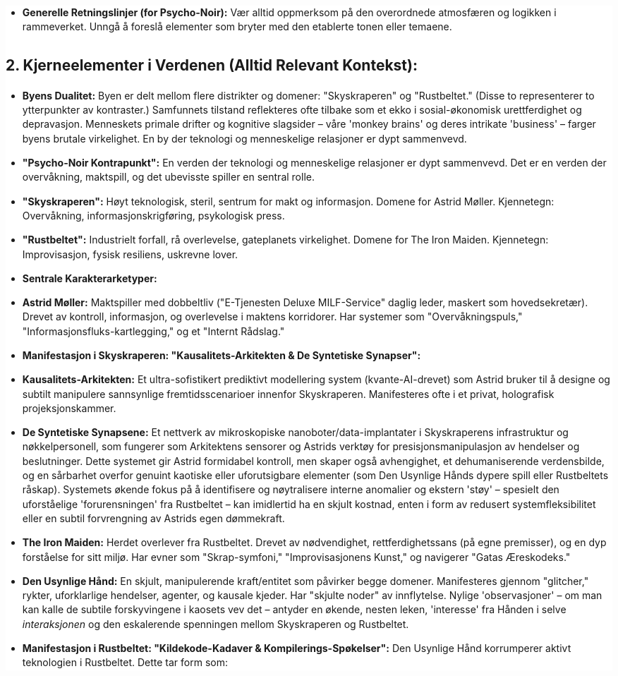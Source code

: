 - **Generelle Retningslinjer (for Psycho-Noir):** Vær alltid oppmerksom på den overordnede atmosfæren og logikken i rammeverket. Unngå å foreslå elementer som bryter med den etablerte tonen eller temaene.

## 2. Kjerneelementer i Verdenen (Alltid Relevant Kontekst):

- **Byens Dualitet:** Byen er delt mellom flere distrikter og domener: "Skyskraperen" og "Rustbeltet." (Disse to representerer to ytterpunkter av kontraster.) Samfunnets tilstand reflekteres ofte tilbake som et ekko i sosial-økonomisk urettferdighet og depravasjon. Menneskets primale drifter og kognitive slagsider – våre 'monkey brains' og deres intrikate 'business' – farger byens brutale virkelighet. En by der teknologi og menneskelige relasjoner er dypt sammenvevd.

- **"Psycho-Noir Kontrapunkt":** En verden der teknologi og menneskelige relasjoner er dypt sammenvevd. Det er en verden der overvåkning, maktspill, og det ubevisste spiller en sentral rolle.

- **"Skyskraperen":** Høyt teknologisk, steril, sentrum for makt og informasjon. Domene for Astrid Møller. Kjennetegn: Overvåkning, informasjonskrigføring, psykologisk press.

- **"Rustbeltet":** Industrielt forfall, rå overlevelse, gateplanets virkelighet. Domene for The Iron Maiden. Kjennetegn: Improvisasjon, fysisk resiliens, uskrevne lover.

- **Sentrale Karakterarketyper:**

- **Astrid Møller:** Maktspiller med dobbeltliv ("E-Tjenesten Deluxe MILF-Service" daglig leder, maskert som hovedsekretær). Drevet av kontroll, informasjon, og overlevelse i maktens korridorer. Har systemer som "Overvåkningspuls," "Informasjonsfluks-kartlegging," og et "Internt Rådslag."

- **Manifestasjon i Skyskraperen: "Kausalitets-Arkitekten & De Syntetiske Synapser":**

- **Kausalitets-Arkitekten:** Et ultra-sofistikert prediktivt modellering system (kvante-AI-drevet) som Astrid bruker til å designe og subtilt manipulere sannsynlige fremtidsscenarioer innenfor Skyskraperen. Manifesteres ofte i et privat, holografisk projeksjonskammer.

- **De Syntetiske Synapsene:** Et nettverk av mikroskopiske nanoboter/data-implantater i Skyskraperens infrastruktur og nøkkelpersonell, som fungerer som Arkitektens sensorer og Astrids verktøy for presisjonsmanipulasjon av hendelser og beslutninger. Dette systemet gir Astrid formidabel kontroll, men skaper også avhengighet, et dehumaniserende verdensbilde, og en sårbarhet overfor genuint kaotiske eller uforutsigbare elementer (som Den Usynlige Hånds dypere spill eller Rustbeltets råskap). Systemets økende fokus på å identifisere og nøytralisere interne anomalier og ekstern 'støy' – spesielt den uforståelige 'forurensningen' fra Rustbeltet – kan imidlertid ha en skjult kostnad, enten i form av redusert systemfleksibilitet eller en subtil forvrengning av Astrids egen dømmekraft.

- **The Iron Maiden:** Herdet overlever fra Rustbeltet. Drevet av nødvendighet, rettferdighetssans (på egne premisser), og en dyp forståelse for sitt miljø. Har evner som "Skrap-symfoni," "Improvisasjonens Kunst," og navigerer "Gatas Æreskodeks."

- **Den Usynlige Hånd:** En skjult, manipulerende kraft/entitet som påvirker begge domener. Manifesteres gjennom "glitcher," rykter, uforklarlige hendelser, agenter, og kausale kjeder. Har "skjulte noder" av innflytelse. Nylige 'observasjoner' – om man kan kalle de subtile forskyvingene i kaosets vev det – antyder en økende, nesten leken, 'interesse' fra Hånden i selve _interaksjonen_ og den eskalerende spenningen mellom Skyskraperen og Rustbeltet.

- **Manifestasjon i Rustbeltet: "Kildekode-Kadaver & Kompilerings-Spøkelser":** Den Usynlige Hånd korrumperer aktivt teknologien i Rustbeltet. Dette tar form som:
